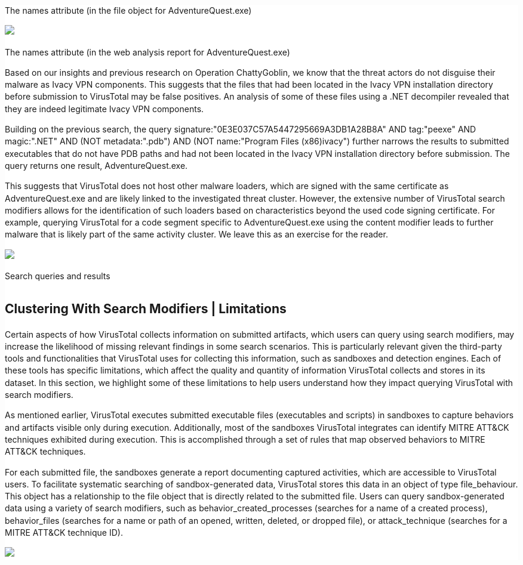 The names attribute (in the file object for AdventureQuest.exe)

![](https://lh7-rt.googleusercontent.com/docsz/AD_4nXchh1ozCPe0pfWP6bHmVcS-4aBvoa3XmE0zHzeKO_DS-joUGhYCL4yqLsp0GYQeZhXE3UjO4KHRmsNY8u-Ha9rY64N1R3SsvOuImB92Re57kpbt1rFKFKPie2RpdIkCtgdyDsTV5F0--Ex0aFk0msDwL9dk?key=fmyi2KLpW11xkeIveMXX7Q)

The names attribute (in the web analysis report for AdventureQuest.exe)

Based on our insights and previous research on Operation ChattyGoblin, we know that the threat actors do not disguise their malware as Ivacy VPN components. This suggests that the files that had been located in the Ivacy VPN installation directory before submission to VirusTotal may be false positives. An analysis of some of these files using a .NET decompiler revealed that they are indeed legitimate Ivacy VPN components.

Building on the previous search, the query signature:"0E3E037C57A5447295669A3DB1A28B8A" AND tag:"peexe" AND magic:".NET" AND (NOT metadata:".pdb") AND (NOT name:"Program Files (x86)ivacy") further narrows the results to submitted executables that do not have PDB paths and had not been located in the Ivacy VPN installation directory before submission. The query returns one result, AdventureQuest.exe. 

This suggests that VirusTotal does not host other malware loaders, which are signed with the same certificate as AdventureQuest.exe and are likely linked to the investigated threat cluster. However, the extensive number of VirusTotal search modifiers allows for the identification of such loaders based on characteristics beyond the used code signing certificate. For example, querying VirusTotal for a code segment specific to AdventureQuest.exe using the content modifier leads to further malware that is likely part of the same activity cluster. We leave this as an exercise for the reader.

![](https://lh7-rt.googleusercontent.com/docsz/AD_4nXdjgW2JLlKmHvIAMS7E-rno3tUAD-Wqrn3ULumP4lZjINHWd5fsqbMNIZWZAKAvENXpq6iM3hQvUr7jowco3lF_1GggcV0WveKdjyM4M5jxIwUfVtnUoHUrKSR9CAHcVHQxCE0MVRjRlak7ZlZBui6Xd4NF?key=fmyi2KLpW11xkeIveMXX7Q)

Search queries and results

## Clustering With Search Modifiers | Limitations

Certain aspects of how VirusTotal collects information on submitted artifacts, which users can query using search modifiers, may increase the likelihood of missing relevant findings in some search scenarios. This is particularly relevant given the third-party tools and functionalities that VirusTotal uses for collecting this information, such as sandboxes and detection engines. Each of these tools has specific limitations, which affect the quality and quantity of information VirusTotal collects and stores in its dataset. In this section, we highlight some of these limitations to help users understand how they impact querying VirusTotal with search modifiers.

As mentioned earlier, VirusTotal executes submitted executable files (executables and scripts) in sandboxes to capture behaviors and artifacts visible only during execution. Additionally, most of the sandboxes VirusTotal integrates can identify MITRE ATT&CK techniques exhibited during execution. This is accomplished through a set of rules that map observed behaviors to MITRE ATT&CK techniques. 

For each submitted file, the sandboxes generate a report documenting captured activities, which are accessible to VirusTotal users. To facilitate systematic searching of sandbox-generated data, VirusTotal stores this data in an object of type file\_behaviour. This object has a relationship to the file object that is directly related to the submitted file. Users can query sandbox-generated data using a variety of search modifiers, such as behavior\_created\_processes (searches for a name of a created process), behavior\_files (searches for a name or path of an opened, written, deleted, or dropped file), or attack\_technique (searches for a MITRE ATT&CK technique ID).

![](https://lh7-rt.googleusercontent.com/docsz/AD_4nXf74wGR6AGsmwsWOggu07IjF88YA1HY51EwYZsy1fb4agIppxTif4HC6bxxbLUz0y7Zbt5rwaufpaLDnZdArhgJLDTyGGIHqT50pd3qOB0ik0tb5GSIPZlAr5mThj0OBC1EvAdXvtUZXTdDshDQpQ8Cqqq7?key=fmyi2KLpW11xkeIveMXX7Q)
